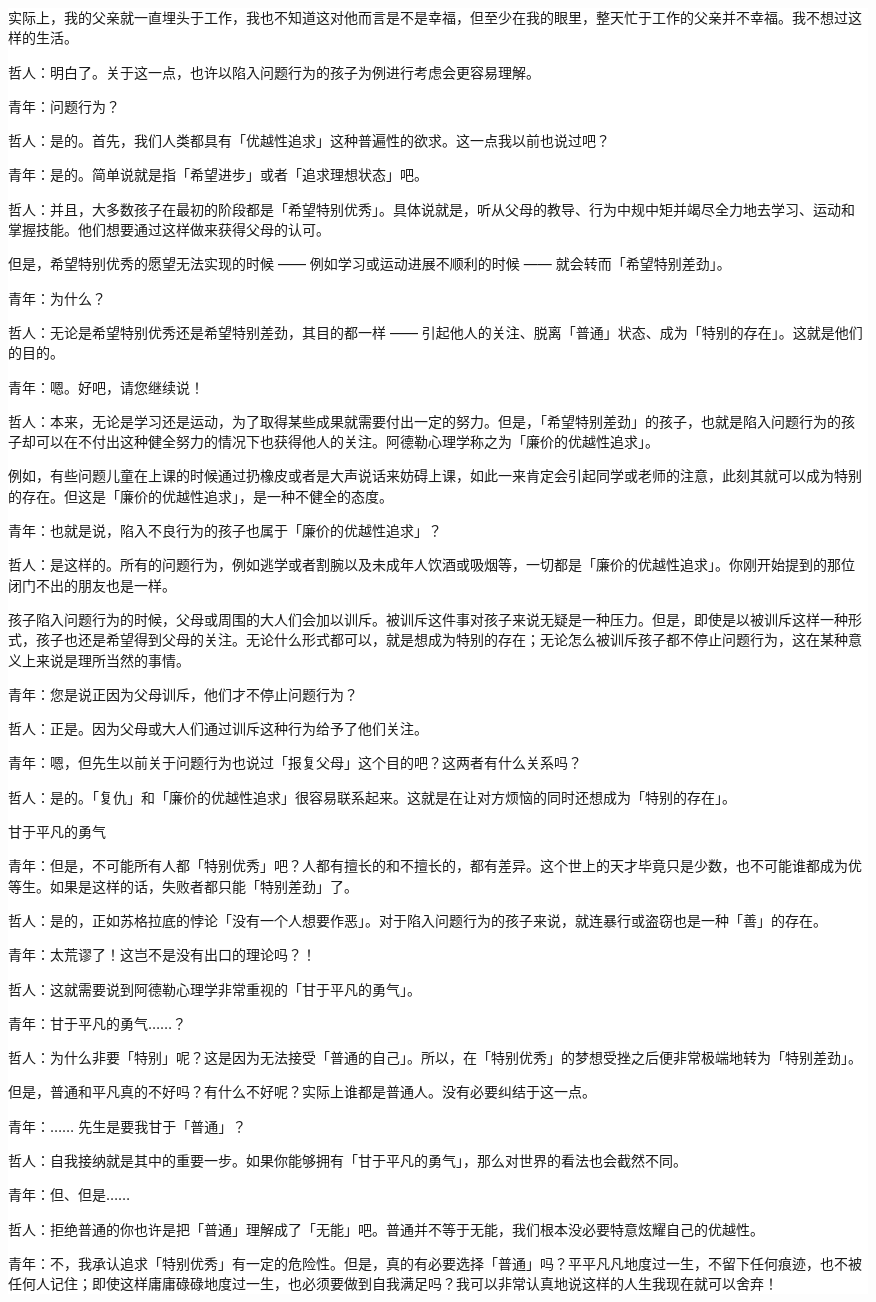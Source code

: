 实际上，我的父亲就一直埋头于工作，我也不知道这对他而言是不是幸福，但至少在我的眼里，整天忙于工作的父亲并不幸福。我不想过这样的生活。

哲人：明白了。关于这一点，也许以陷入问题行为的孩子为例进行考虑会更容易理解。

青年：问题行为？

哲人：是的。首先，我们人类都具有「优越性追求」这种普遍性的欲求。这一点我以前也说过吧？

青年：是的。简单说就是指「希望进步」或者「追求理想状态」吧。

哲人：并且，大多数孩子在最初的阶段都是「希望特别优秀」。具体说就是，听从父母的教导、行为中规中矩并竭尽全力地去学习、运动和掌握技能。他们想要通过这样做来获得父母的认可。

但是，希望特别优秀的愿望无法实现的时候 —— 例如学习或运动进展不顺利的时候 —— 就会转而「希望特别差劲」。

青年：为什么？

哲人：无论是希望特别优秀还是希望特别差劲，其目的都一样 —— 引起他人的关注、脱离「普通」状态、成为「特别的存在」。这就是他们的目的。

青年：嗯。好吧，请您继续说！

哲人：本来，无论是学习还是运动，为了取得某些成果就需要付出一定的努力。但是，「希望特别差劲」的孩子，也就是陷入问题行为的孩子却可以在不付出这种健全努力的情况下也获得他人的关注。阿德勒心理学称之为「廉价的优越性追求」。

例如，有些问题儿童在上课的时候通过扔橡皮或者是大声说话来妨碍上课，如此一来肯定会引起同学或老师的注意，此刻其就可以成为特别的存在。但这是「廉价的优越性追求」，是一种不健全的态度。

青年：也就是说，陷入不良行为的孩子也属于「廉价的优越性追求」？

哲人：是这样的。所有的问题行为，例如逃学或者割腕以及未成年人饮酒或吸烟等，一切都是「廉价的优越性追求」。你刚开始提到的那位闭门不出的朋友也是一样。

孩子陷入问题行为的时候，父母或周围的大人们会加以训斥。被训斥这件事对孩子来说无疑是一种压力。但是，即使是以被训斥这样一种形式，孩子也还是希望得到父母的关注。无论什么形式都可以，就是想成为特别的存在；无论怎么被训斥孩子都不停止问题行为，这在某种意义上来说是理所当然的事情。

青年：您是说正因为父母训斥，他们才不停止问题行为？

哲人：正是。因为父母或大人们通过训斥这种行为给予了他们关注。

青年：嗯，但先生以前关于问题行为也说过「报复父母」这个目的吧？这两者有什么关系吗？

哲人：是的。「复仇」和「廉价的优越性追求」很容易联系起来。这就是在让对方烦恼的同时还想成为「特别的存在」。

甘于平凡的勇气

青年：但是，不可能所有人都「特别优秀」吧？人都有擅长的和不擅长的，都有差异。这个世上的天才毕竟只是少数，也不可能谁都成为优等生。如果是这样的话，失败者都只能「特别差劲」了。

哲人：是的，正如苏格拉底的悖论「没有一个人想要作恶」。对于陷入问题行为的孩子来说，就连暴行或盗窃也是一种「善」的存在。

青年：太荒谬了！这岂不是没有出口的理论吗？！

哲人：这就需要说到阿德勒心理学非常重视的「甘于平凡的勇气」。

青年：甘于平凡的勇气……？

哲人：为什么非要「特别」呢？这是因为无法接受「普通的自己」。所以，在「特别优秀」的梦想受挫之后便非常极端地转为「特别差劲」。

但是，普通和平凡真的不好吗？有什么不好呢？实际上谁都是普通人。没有必要纠结于这一点。

青年：…… 先生是要我甘于「普通」？

哲人：自我接纳就是其中的重要一步。如果你能够拥有「甘于平凡的勇气」，那么对世界的看法也会截然不同。

青年：但、但是……

哲人：拒绝普通的你也许是把「普通」理解成了「无能」吧。普通并不等于无能，我们根本没必要特意炫耀自己的优越性。

青年：不，我承认追求「特别优秀」有一定的危险性。但是，真的有必要选择「普通」吗？平平凡凡地度过一生，不留下任何痕迹，也不被任何人记住；即使这样庸庸碌碌地度过一生，也必须要做到自我满足吗？我可以非常认真地说这样的人生我现在就可以舍弃！
